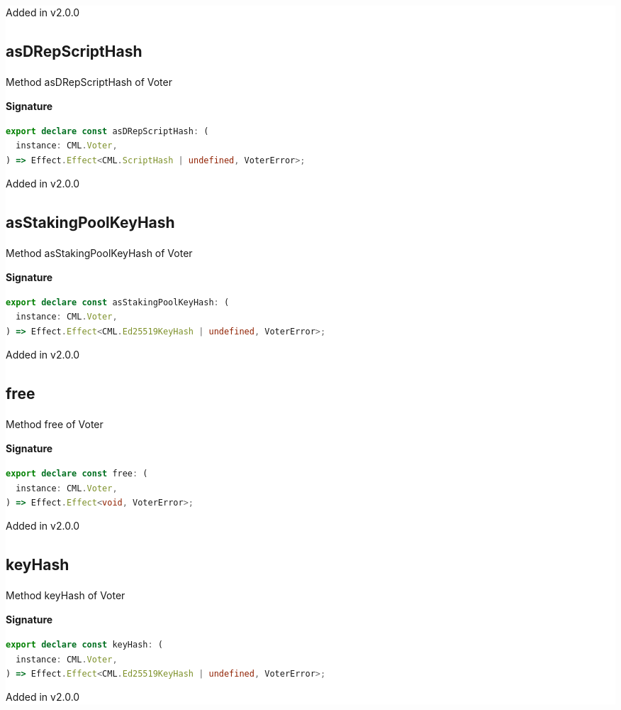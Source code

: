 Added in v2.0.0

## asDRepScriptHash

Method asDRepScriptHash of Voter

**Signature**

```ts
export declare const asDRepScriptHash: (
  instance: CML.Voter,
) => Effect.Effect<CML.ScriptHash | undefined, VoterError>;
```

Added in v2.0.0

## asStakingPoolKeyHash

Method asStakingPoolKeyHash of Voter

**Signature**

```ts
export declare const asStakingPoolKeyHash: (
  instance: CML.Voter,
) => Effect.Effect<CML.Ed25519KeyHash | undefined, VoterError>;
```

Added in v2.0.0

## free

Method free of Voter

**Signature**

```ts
export declare const free: (
  instance: CML.Voter,
) => Effect.Effect<void, VoterError>;
```

Added in v2.0.0

## keyHash

Method keyHash of Voter

**Signature**

```ts
export declare const keyHash: (
  instance: CML.Voter,
) => Effect.Effect<CML.Ed25519KeyHash | undefined, VoterError>;
```

Added in v2.0.0
